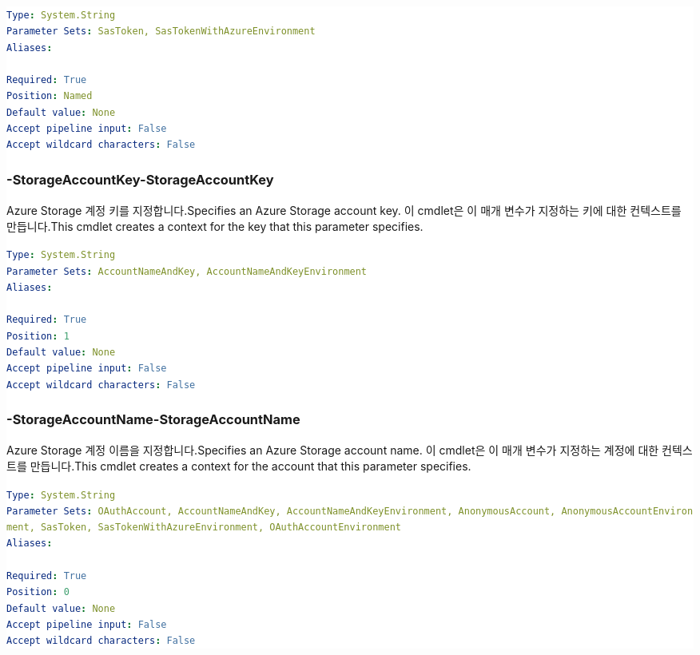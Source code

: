 ```yaml
Type: System.String
Parameter Sets: SasToken, SasTokenWithAzureEnvironment
Aliases:

Required: True
Position: Named
Default value: None
Accept pipeline input: False
Accept wildcard characters: False
```

### <span data-ttu-id="072e6-167">-StorageAccountKey</span><span class="sxs-lookup"><span data-stu-id="072e6-167">-StorageAccountKey</span></span>
<span data-ttu-id="072e6-168">Azure Storage 계정 키를 지정합니다.</span><span class="sxs-lookup"><span data-stu-id="072e6-168">Specifies an Azure Storage account key.</span></span>
<span data-ttu-id="072e6-169">이 cmdlet은 이 매개 변수가 지정하는 키에 대한 컨텍스트를 만듭니다.</span><span class="sxs-lookup"><span data-stu-id="072e6-169">This cmdlet creates a context for the key that this parameter specifies.</span></span>

```yaml
Type: System.String
Parameter Sets: AccountNameAndKey, AccountNameAndKeyEnvironment
Aliases:

Required: True
Position: 1
Default value: None
Accept pipeline input: False
Accept wildcard characters: False
```

### <span data-ttu-id="072e6-170">-StorageAccountName</span><span class="sxs-lookup"><span data-stu-id="072e6-170">-StorageAccountName</span></span>
<span data-ttu-id="072e6-171">Azure Storage 계정 이름을 지정합니다.</span><span class="sxs-lookup"><span data-stu-id="072e6-171">Specifies an Azure Storage account name.</span></span>
<span data-ttu-id="072e6-172">이 cmdlet은 이 매개 변수가 지정하는 계정에 대한 컨텍스트를 만듭니다.</span><span class="sxs-lookup"><span data-stu-id="072e6-172">This cmdlet creates a context for the account that this parameter specifies.</span></span>

```yaml
Type: System.String
Parameter Sets: OAuthAccount, AccountNameAndKey, AccountNameAndKeyEnvironment, AnonymousAccount, AnonymousAccountEnvironment, SasToken, SasTokenWithAzureEnvironment, OAuthAccountEnvironment
Aliases:

Required: True
Position: 0
Default value: None
Accept pipeline input: False
Accept wildcard characters: False
```
